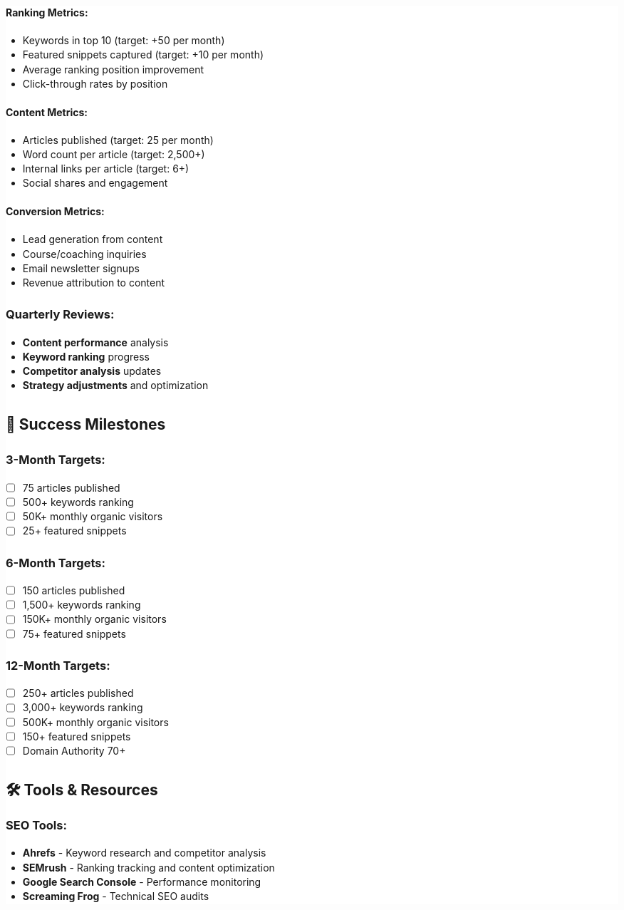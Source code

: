 #### **Ranking Metrics**:
- Keywords in top 10 (target: +50 per month)
- Featured snippets captured (target: +10 per month)
- Average ranking position improvement
- Click-through rates by position

#### **Content Metrics**:
- Articles published (target: 25 per month)
- Word count per article (target: 2,500+)
- Internal links per article (target: 6+)
- Social shares and engagement

#### **Conversion Metrics**:
- Lead generation from content
- Course/coaching inquiries
- Email newsletter signups
- Revenue attribution to content

### **Quarterly Reviews**:
- **Content performance** analysis
- **Keyword ranking** progress
- **Competitor analysis** updates
- **Strategy adjustments** and optimization

## 🎯 **Success Milestones**

### **3-Month Targets**:
- [ ] 75 articles published
- [ ] 500+ keywords ranking
- [ ] 50K+ monthly organic visitors
- [ ] 25+ featured snippets

### **6-Month Targets**:
- [ ] 150 articles published
- [ ] 1,500+ keywords ranking
- [ ] 150K+ monthly organic visitors
- [ ] 75+ featured snippets

### **12-Month Targets**:
- [ ] 250+ articles published
- [ ] 3,000+ keywords ranking
- [ ] 500K+ monthly organic visitors
- [ ] 150+ featured snippets
- [ ] Domain Authority 70+

## 🛠️ **Tools & Resources**

### **SEO Tools**:
- **Ahrefs** - Keyword research and competitor analysis
- **SEMrush** - Ranking tracking and content optimization
- **Google Search Console** - Performance monitoring
- **Screaming Frog** - Technical SEO audits
